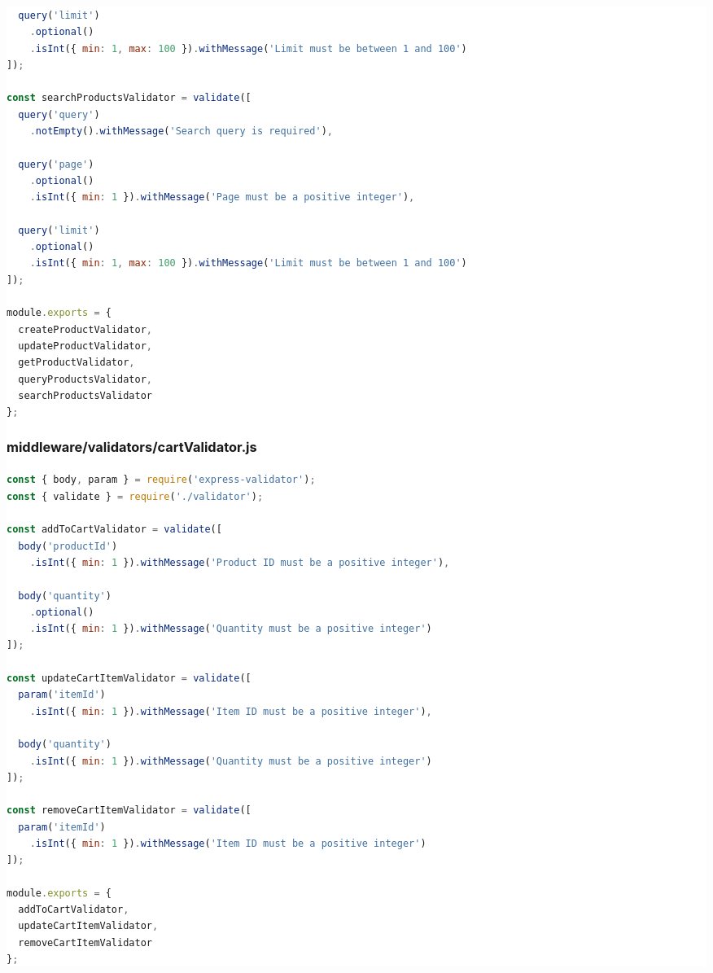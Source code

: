 ```javascript
  query('limit')
    .optional()
    .isInt({ min: 1, max: 100 }).withMessage('Limit must be between 1 and 100')
]);

const searchProductsValidator = validate([
  query('query')
    .notEmpty().withMessage('Search query is required'),
    
  query('page')
    .optional()
    .isInt({ min: 1 }).withMessage('Page must be a positive integer'),
    
  query('limit')
    .optional()
    .isInt({ min: 1, max: 100 }).withMessage('Limit must be between 1 and 100')
]);

module.exports = {
  createProductValidator,
  updateProductValidator,
  getProductValidator,
  queryProductsValidator,
  searchProductsValidator
};
```

### middleware/validators/cartValidator.js

```javascript
const { body, param } = require('express-validator');
const { validate } = require('./validator');

const addToCartValidator = validate([
  body('productId')
    .isInt({ min: 1 }).withMessage('Product ID must be a positive integer'),
    
  body('quantity')
    .optional()
    .isInt({ min: 1 }).withMessage('Quantity must be a positive integer')
]);

const updateCartItemValidator = validate([
  param('itemId')
    .isInt({ min: 1 }).withMessage('Item ID must be a positive integer'),
    
  body('quantity')
    .isInt({ min: 1 }).withMessage('Quantity must be a positive integer')
]);

const removeCartItemValidator = validate([
  param('itemId')
    .isInt({ min: 1 }).withMessage('Item ID must be a positive integer')
]);

module.exports = {
  addToCartValidator,
  updateCartItemValidator,
  removeCartItemValidator
};
```
